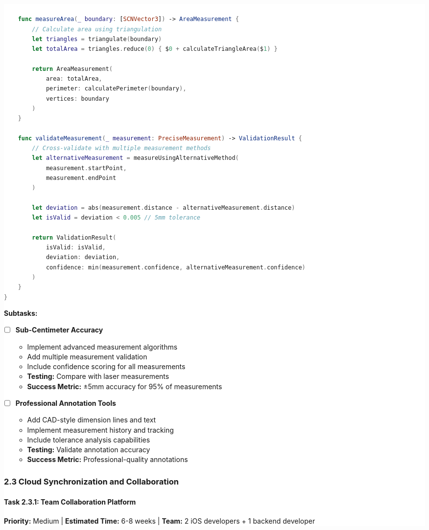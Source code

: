 ```swift

    func measureArea(_ boundary: [SCNVector3]) -> AreaMeasurement {
        // Calculate area using triangulation
        let triangles = triangulate(boundary)
        let totalArea = triangles.reduce(0) { $0 + calculateTriangleArea($1) }

        return AreaMeasurement(
            area: totalArea,
            perimeter: calculatePerimeter(boundary),
            vertices: boundary
        )
    }

    func validateMeasurement(_ measurement: PreciseMeasurement) -> ValidationResult {
        // Cross-validate with multiple measurement methods
        let alternativeMeasurement = measureUsingAlternativeMethod(
            measurement.startPoint,
            measurement.endPoint
        )

        let deviation = abs(measurement.distance - alternativeMeasurement.distance)
        let isValid = deviation < 0.005 // 5mm tolerance

        return ValidationResult(
            isValid: isValid,
            deviation: deviation,
            confidence: min(measurement.confidence, alternativeMeasurement.confidence)
        )
    }
}
```

**Subtasks:**
- [ ] **Sub-Centimeter Accuracy**
  - Implement advanced measurement algorithms
  - Add multiple measurement validation
  - Include confidence scoring for all measurements
  - **Testing:** Compare with laser measurements
  - **Success Metric:** ±5mm accuracy for 95% of measurements

- [ ] **Professional Annotation Tools**
  - Add CAD-style dimension lines and text
  - Implement measurement history and tracking
  - Include tolerance analysis capabilities
  - **Testing:** Validate annotation accuracy
  - **Success Metric:** Professional-quality annotations

### 2.3 Cloud Synchronization and Collaboration

#### **Task 2.3.1: Team Collaboration Platform**
**Priority:** Medium | **Estimated Time:** 6-8 weeks | **Team:** 2 iOS developers + 1 backend developer
